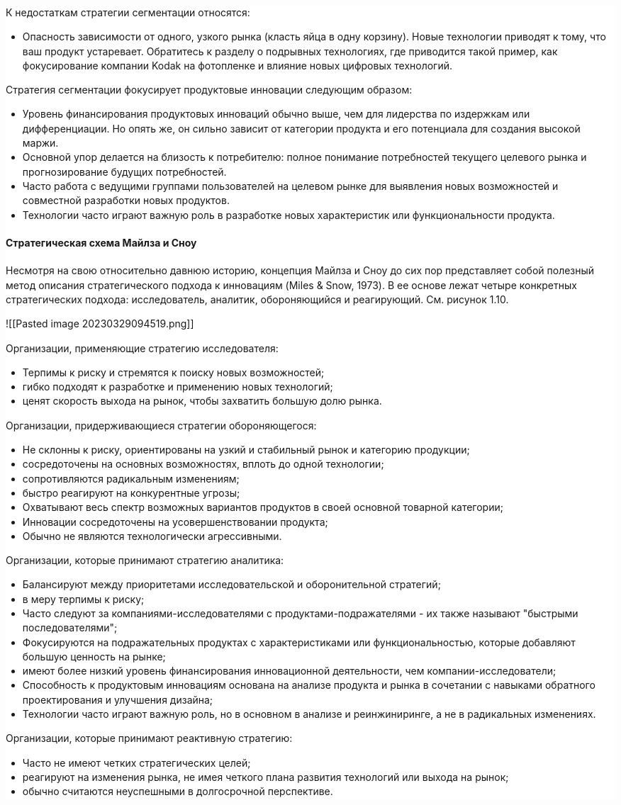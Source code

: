 К недостаткам стратегии сегментации относятся: 
- Опасность зависимости от одного, узкого рынка (класть яйца в одну корзину). Новые технологии приводят к тому, что ваш продукт устаревает. Обратитесь к разделу о подрывных технологиях, где приводится такой пример, как фокусирование компании Kodak на фотопленке и влияние новых цифровых технологий. 

Стратегия сегментации фокусирует продуктовые инновации следующим образом: 
- Уровень финансирования продуктовых инноваций обычно выше, чем для лидерства по издержкам или дифференциации. Но опять же, он сильно зависит от категории продукта и его потенциала для создания высокой маржи. 
- Основной упор делается на близость к потребителю: полное понимание потребностей текущего целевого рынка и прогнозирование будущих потребностей. 
- Часто работа с ведущими группами пользователей на целевом рынке для выявления новых возможностей и совместной разработки новых продуктов. 
- Технологии часто играют важную роль в разработке новых характеристик или функциональности продукта.

#### Стратегическая схема Майлза и Сноу 

Несмотря на свою относительно давнюю историю, концепция Майлза и Сноу до сих пор представляет собой полезный метод описания стратегического подхода к инновациям (Miles & Snow, 1973). В ее основе лежат четыре конкретных стратегических подхода: исследователь, аналитик, обороняющийся и реагирующий. См. рисунок 1.10.

![[Pasted image 20230329094519.png]]

Организации, применяющие стратегию исследователя: 
- Терпимы к риску и стремятся к поиску новых возможностей; 
- гибко подходят к разработке и применению новых технологий; 
- ценят скорость выхода на рынок, чтобы захватить большую долю рынка. 

Организации, придерживающиеся стратегии обороняющегося: 
- Не склонны к риску, ориентированы на узкий и стабильный рынок и категорию продукции;
- сосредоточены на основных возможностях, вплоть до одной технологии; 
- сопротивляются радикальным изменениям; 
- быстро реагируют на конкурентные угрозы;
- Охватывают весь спектр возможных вариантов продуктов в своей основной товарной категории;
- Инновации сосредоточены на усовершенствовании продукта;
- Обычно не являются технологически агрессивными. 

Организации, которые принимают стратегию аналитика:
- Балансируют между приоритетами исследовательской и оборонительной стратегий;
- в меру терпимы к риску;
- Часто следуют за компаниями-исследователями с продуктами-подражателями - их также называют "быстрыми последователями";
- Фокусируются на подражательных продуктах с характеристиками или функциональностью, которые добавляют большую ценность на рынке; 
- имеют более низкий уровень финансирования инновационной деятельности, чем компании-исследователи;
- Способность к продуктовым инновациям основана на анализе продукта и рынка в сочетании с навыками обратного проектирования и улучшения дизайна; 
- Технологии часто играют важную роль, но в основном в анализе и реинжиниринге, а не в радикальных изменениях. 

Организации, которые принимают реактивную стратегию:
- Часто не имеют четких стратегических целей;
- реагируют на изменения рынка, не имея четкого плана развития технологий или выхода на рынок;
- обычно считаются неуспешными в долгосрочной перспективе.
